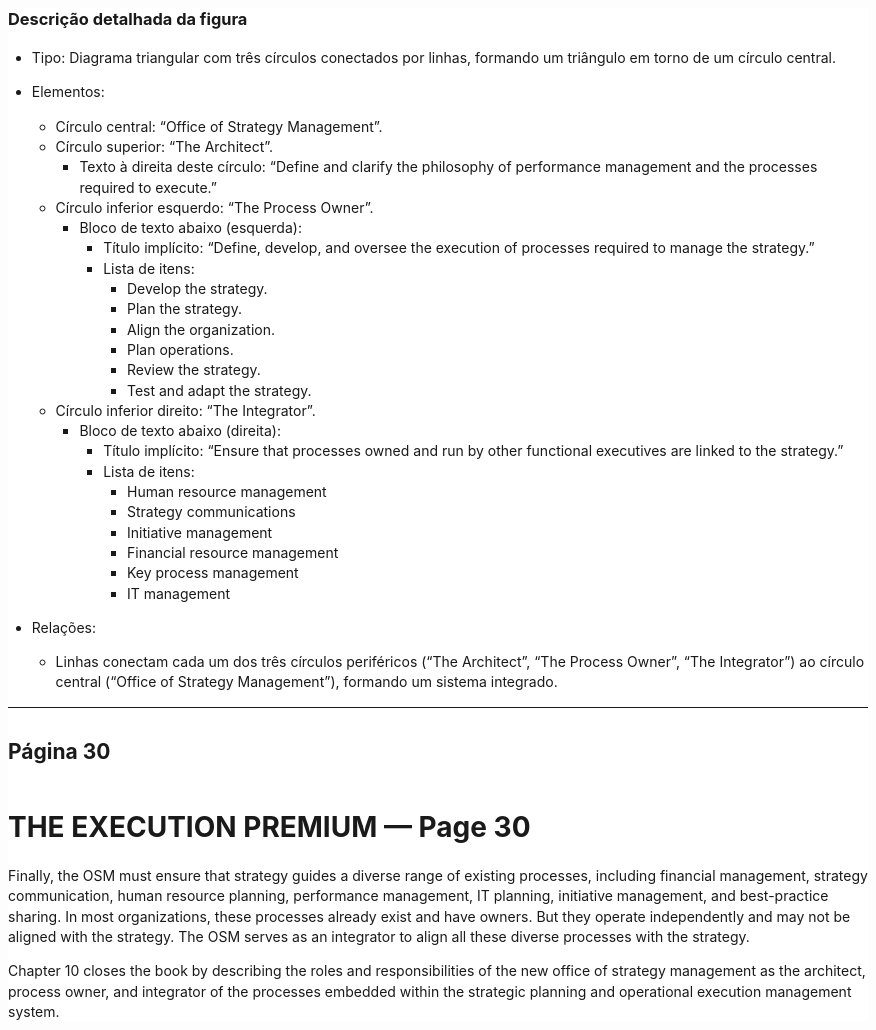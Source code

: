 ### Descrição detalhada da figura
- Tipo: Diagrama triangular com três círculos conectados por linhas, formando um triângulo em torno de um círculo central.
- Elementos:
  - Círculo central: “Office of Strategy Management”.
  - Círculo superior: “The Architect”.
    - Texto à direita deste círculo: “Define and clarify the philosophy of performance management and the processes required to execute.”
  - Círculo inferior esquerdo: “The Process Owner”.
    - Bloco de texto abaixo (esquerda): 
      - Título implícito: “Define, develop, and oversee the execution of processes required to manage the strategy.”
      - Lista de itens:
        - Develop the strategy.
        - Plan the strategy.
        - Align the organization.
        - Plan operations.
        - Review the strategy.
        - Test and adapt the strategy.
  - Círculo inferior direito: “The Integrator”.
    - Bloco de texto abaixo (direita):
      - Título implícito: “Ensure that processes owned and run by other functional executives are linked to the strategy.”
      - Lista de itens:
        - Human resource management
        - Strategy communications
        - Initiative management
        - Financial resource management
        - Key process management
        - IT management

- Relações:
  - Linhas conectam cada um dos três círculos periféricos (“The Architect”, “The Process Owner”, “The Integrator”) ao círculo central (“Office of Strategy Management”), formando um sistema integrado.

---

## Página 30

# THE EXECUTION PREMIUM — Page 30

Finally, the OSM must ensure that strategy guides a diverse range of existing processes, including financial management, strategy communication, human resource planning, performance management, IT planning, initiative management, and best-practice sharing. In most organizations, these processes already exist and have owners. But they operate independently and may not be aligned with the strategy. The OSM serves as an integrator to align all these diverse processes with the strategy.

Chapter 10 closes the book by describing the roles and responsibilities of the new office of strategy management as the architect, process owner, and integrator of the processes embedded within the strategic planning and operational execution management system.
